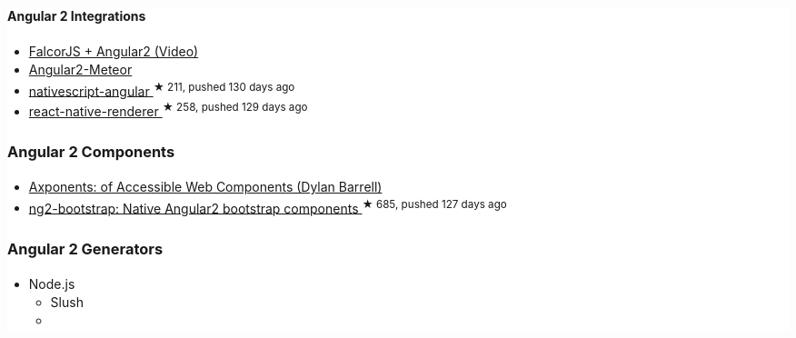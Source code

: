    </li>
  </ul>
 </li>
</ul>
<h4>
 Angular 2 Integrations
</h4>
<ul>
 <li>
  <a href="https://youtu.be/z8UgDZ4rXBU">
   FalcorJS + Angular2 (Video)
  </a>
 </li>
 <li>
  <a href="http://angular-meteor.com/angular2">
   Angular2-Meteor
  </a>
 </li>
 <li>
  <a href="https://github.com/NativeScript/nativescript-angular">
   nativescript-angular
  </a>
  <sup>
   &#9733 211, pushed 130 days ago
  </sup>
 </li>
 <li>
  <a href="https://github.com/angular/react-native-renderer">
   react-native-renderer
  </a>
  <sup>
   &#9733 258, pushed 129 days ago
  </sup>
 </li>
</ul>
<h3>
 Angular 2 Components
</h3>
<ul>
 <li>
  <a href="https://github.com/dylanb/Axponents/tree/master/angular2">
   Axponents: of Accessible Web Components (Dylan Barrell)
  </a>
 </li>
 <li>
  <a href="https://github.com/valor-software/ng2-bootstrap">
   ng2-bootstrap: Native Angular2 bootstrap components
  </a>
  <sup>
   &#9733 685, pushed 127 days ago
  </sup>
 </li>
</ul>
<h3>
 Angular 2 Generators
</h3>
<ul>
 <li>
  Node.js
  <ul>
   <li>
    Slush
   </li>
   <li>